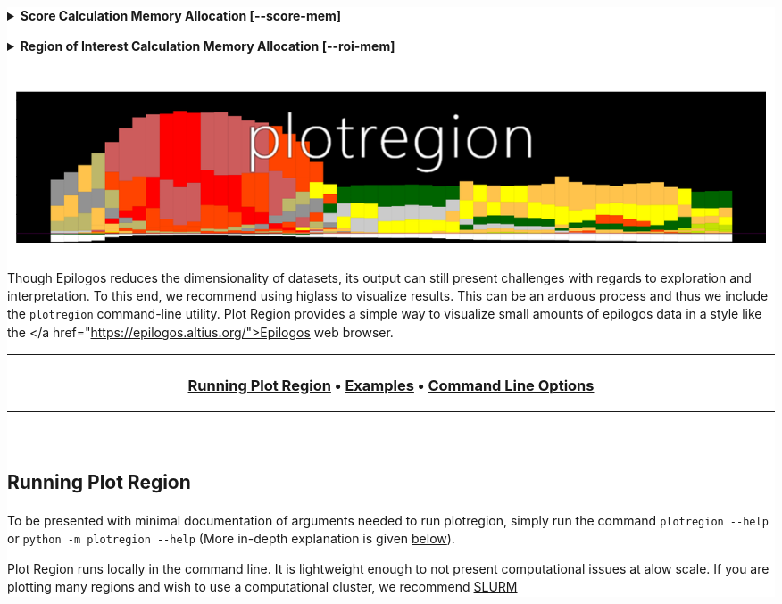 <a name="score-mem"></a>
<details><summary><b> Score Calculation Memory Allocation [--score-mem]</b></summary></details>

<a name="roi-mem"></a>
<details><summary><b> Region of Interest Calculation Memory Allocation [--roi-mem]</b></summary></details>


<a name="plot-region"></a>

<h1 align="center">
  <a href="https://github.com/meuleman/epilogos"><img src="https://raw.githubusercontent.com/meuleman/epilogos/main/data/plotregion_logo.png" width="840"></a>
</h1>

Though Epilogos reduces the dimensionality of datasets, its output can still present challenges with regards to exploration and interpretation. To this end, we recommend using higlass to visualize results. This can be an arduous process and thus we include the `plotregion` command-line utility. Plot Region provides a simple way to visualize small amounts of epilogos data in a style like the </a href="https://epilogos.altius.org/">Epilogos web browser</a>.

---

<div align="center"><a name="menu"></a>
  <h3>
    <a href="#running-plot-region">Running Plot Region</a> •
    <a href="#plot-region-examples">Examples</a> •
    <a href="#command-line-options-plot-region">Command Line Options</a>
  </h3>
</div>

---

<br>

<a name="running-plot-region"></a>

## Running Plot Region

To be presented with minimal documentation of arguments needed to run plotregion, simply run the command `plotregion --help` or `python -m plotregion --help` (More in-depth explanation is given [below](#command-line-options-plot-region)).

Plot Region runs locally in the command line. It is lightweight enough to not present computational issues at alow scale. If you are plotting many regions and wish to use a computational cluster, we recommend [SLURM](https://slurm.schedmd.com/)</code>


[comment]: <> ($ conda install -c anaconda libopenblas)